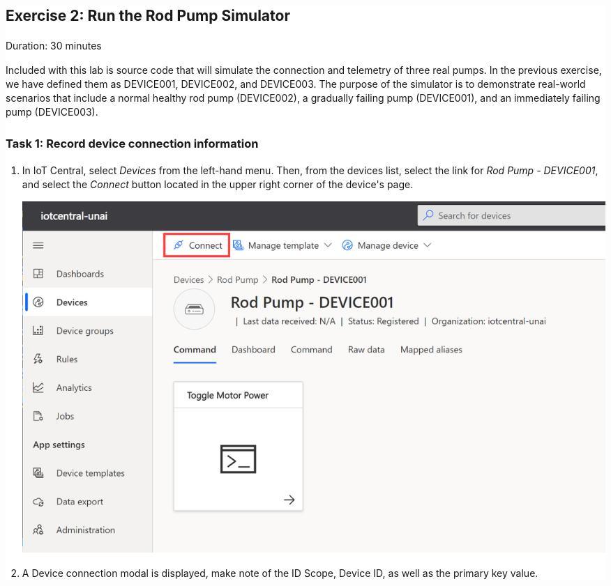 ## Exercise 2: Run the Rod Pump Simulator

Duration: 30 minutes

Included with this lab is source code that will simulate the connection and telemetry of three real pumps. In the previous exercise, we have defined them as DEVICE001, DEVICE002, and DEVICE003. The purpose of the simulator is to demonstrate real-world scenarios that include a normal healthy rod pump (DEVICE002), a gradually failing pump (DEVICE001), and an immediately failing pump (DEVICE003).

### Task 1: Record device connection information

1. In IoT Central, select _Devices_ from the left-hand menu. Then, from the devices list, select the link for _Rod Pump - DEVICE001_, and select the _Connect_ button located in the upper right corner of the device's page.

    ![The device screen for DEVICE001 is displayed with the Connect button highlighted.](media/device-connect-menu1.png "DEVICE001 Screen")

2. A Device connection modal is displayed, make note of the ID Scope, Device ID, as well as the primary key value.
